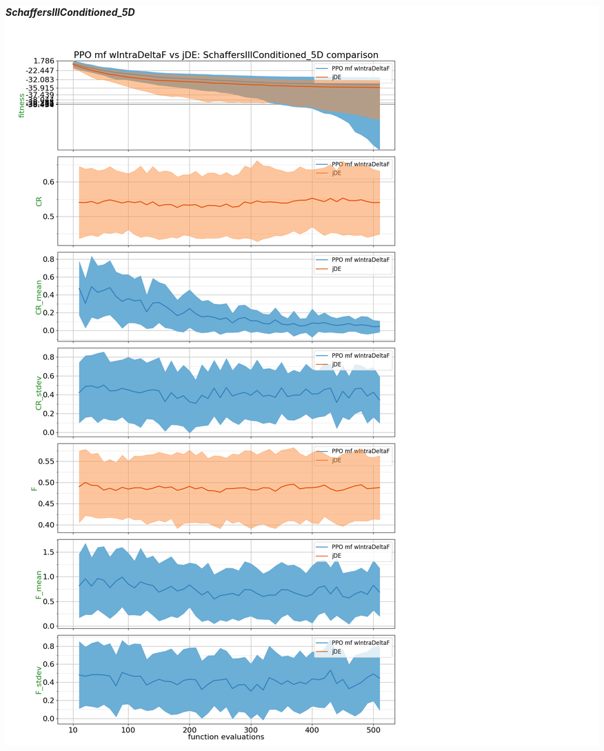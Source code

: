##### SchaffersIllConditioned_5D

![](imgs\PPO_mf_wIntraDeltaF_vs_jDE__SchaffersIllConditioned_5D_comparison.png)
